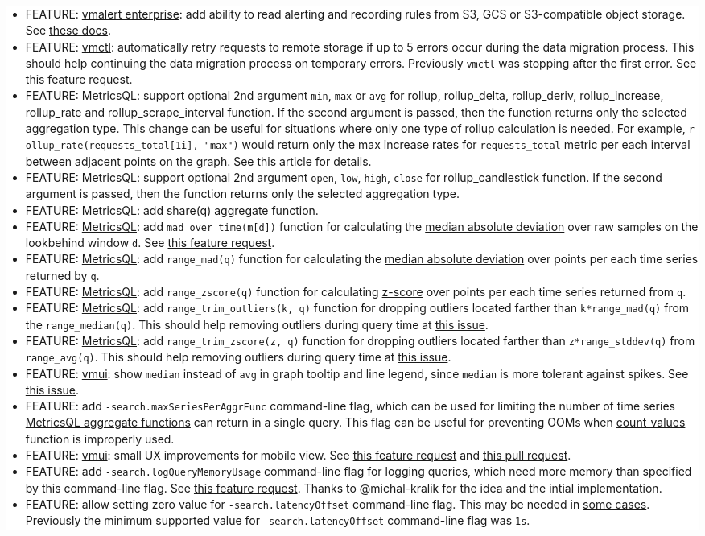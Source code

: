 * FEATURE: [vmalert enterprise](https://docs.victoriametrics.com/vmalert.html): add ability to read alerting and recording rules from S3, GCS or S3-compatible object storage. See [these docs](https://docs.victoriametrics.com/vmalert.html#reading-rules-from-object-storage).
* FEATURE: [vmctl](https://docs.victoriametrics.com/vmctl.html): automatically retry requests to remote storage if up to 5 errors occur during the data migration process. This should help continuing the data migration process on temporary errors. Previously `vmctl` was stopping after the first error. See [this feature request](https://github.com/VictoriaMetrics/VictoriaMetrics/issues/3600).
* FEATURE: [MetricsQL](https://docs.victoriametrics.com/MetricsQL.html): support optional 2nd argument `min`, `max` or `avg` for [rollup](https://docs.victoriametrics.com/MetricsQL.html#rollup), [rollup_delta](https://docs.victoriametrics.com/MetricsQL.html#rollup_delta), [rollup_deriv](https://docs.victoriametrics.com/MetricsQL.html#rollup_deriv), [rollup_increase](https://docs.victoriametrics.com/MetricsQL.html#rollup_increase), [rollup_rate](https://docs.victoriametrics.com/MetricsQL.html#rollup_rate) and [rollup_scrape_interval](https://docs.victoriametrics.com/MetricsQL.html#rollup_scrape_interval) function. If the second argument is passed, then the function returns only the selected aggregation type. This change can be useful for situations where only one type of rollup calculation is needed. For example, `rollup_rate(requests_total[1i], "max")` would return only the max increase rates for `requests_total` metric per each interval between adjacent points on the graph. See [this article](https://valyala.medium.com/why-irate-from-prometheus-doesnt-capture-spikes-45f9896d7832) for details.
* FEATURE: [MetricsQL](https://docs.victoriametrics.com/MetricsQL.html): support optional 2nd argument `open`, `low`, `high`, `close` for [rollup_candlestick](https://docs.victoriametrics.com/MetricsQL.html#rollup_candlestick) function. If the second argument is passed, then the function returns only the selected aggregation type.
* FEATURE: [MetricsQL](https://docs.victoriametrics.com/MetricsQL.html): add [share(q)](https://docs.victoriametrics.com/MetricsQL.html#share) aggregate function.
* FEATURE: [MetricsQL](https://docs.victoriametrics.com/MetricsQL.html): add `mad_over_time(m[d])` function for calculating the [median absolute deviation](https://en.wikipedia.org/wiki/Median_absolute_deviation) over raw samples on the lookbehind window `d`. See [this feature request](https://github.com/prometheus/prometheus/issues/5514).
* FEATURE: [MetricsQL](https://docs.victoriametrics.com/MetricsQL.html): add `range_mad(q)` function for calculating the [median absolute deviation](https://en.wikipedia.org/wiki/Median_absolute_deviation) over points per each time series returned by `q`.
* FEATURE: [MetricsQL](https://docs.victoriametrics.com/MetricsQL.html): add `range_zscore(q)` function for calculating [z-score](https://en.wikipedia.org/wiki/Standard_score) over points per each time series returned from `q`.
* FEATURE: [MetricsQL](https://docs.victoriametrics.com/MetricsQL.html): add `range_trim_outliers(k, q)` function for dropping outliers located farther than `k*range_mad(q)` from the `range_median(q)`. This should help removing outliers during query time at [this issue](https://github.com/VictoriaMetrics/VictoriaMetrics/issues/3759).
* FEATURE: [MetricsQL](https://docs.victoriametrics.com/MetricsQL.html): add `range_trim_zscore(z, q)` function for dropping outliers located farther than `z*range_stddev(q)` from `range_avg(q)`. This should help removing outliers during query time at [this issue](https://github.com/VictoriaMetrics/VictoriaMetrics/issues/3759).
* FEATURE: [vmui](https://docs.victoriametrics.com/#vmui): show `median` instead of `avg` in graph tooltip and line legend, since `median` is more tolerant against spikes. See [this issue](https://github.com/VictoriaMetrics/VictoriaMetrics/issues/3706).
* FEATURE: add `-search.maxSeriesPerAggrFunc` command-line flag, which can be used for limiting the number of time series [MetricsQL aggregate functions](https://docs.victoriametrics.com/MetricsQL.html#aggregate-functions) can return in a single query. This flag can be useful for preventing OOMs when [count_values](https://docs.victoriametrics.com/MetricsQL.html#count_values) function is improperly used.
* FEATURE: [vmui](https://docs.victoriametrics.com/#vmui): small UX improvements for mobile view. See [this feature request](https://github.com/VictoriaMetrics/VictoriaMetrics/issues/3707) and [this pull request](https://github.com/VictoriaMetrics/VictoriaMetrics/pull/3848).
* FEATURE: add `-search.logQueryMemoryUsage` command-line flag for logging queries, which need more memory than specified by this command-line flag. See [this feature request](https://github.com/VictoriaMetrics/VictoriaMetrics/issues/3553). Thanks to @michal-kralik for the idea and the intial implementation.
* FEATURE: allow setting zero value for `-search.latencyOffset` command-line flag. This may be needed in [some cases](https://github.com/VictoriaMetrics/VictoriaMetrics/issues/2061#issuecomment-1299109836). Previously the minimum supported value for `-search.latencyOffset` command-line flag was `1s`.
